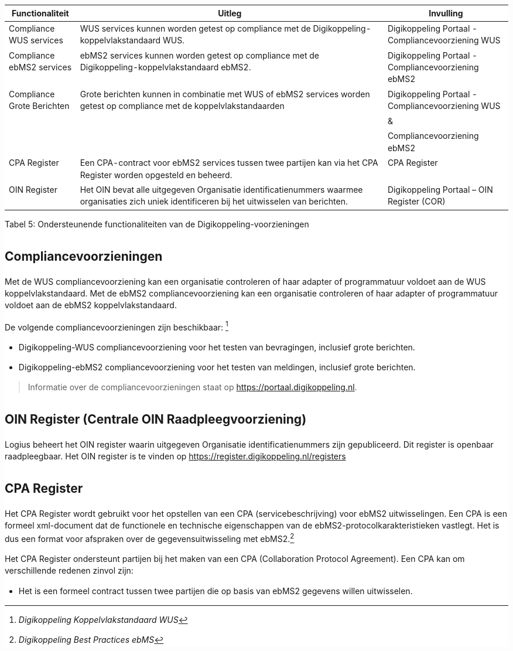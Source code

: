| Functionaliteit            | Uitleg                                                                                                                                          | Invulling                                                                    |
|----------------------------|-------------------------------------------------------------------------------------------------------------------------------------------------|------------------------------------------------------------------------------|
| Compliance WUS services    | WUS services kunnen worden getest op compliance met de Digikoppeling-koppelvlakstandaard WUS.                                                   | Digikoppeling Portaal -Compliancevoorziening WUS                             |
| Compliance ebMS2 services  | ebMS2 services kunnen worden getest op compliance met de Digikoppeling-koppelvlakstandaard ebMS2.                                               | Digikoppeling Portaal -Compliancevoorziening ebMS2                           |
| Compliance Grote Berichten | Grote berichten kunnen in combinatie met WUS of ebMS2 services worden getest op compliance met de koppelvlakstandaarden                         | Digikoppeling Portaal -Compliancevoorziening WUS                             |
|                            |                                                                                                                                                 | &                                                                            |
|                            |                                                                                                                                                 | Compliancevoorziening ebMS2                                                  |
| CPA Register               | Een CPA-contract voor ebMS2 services tussen twee partijen kan via het CPA Register worden opgesteld en beheerd.                                 | CPA Register                                                                 |
| OIN Register               | Het OIN bevat alle uitgegeven Organisatie identificatienummers waarmee organisaties zich uniek identificeren bij het uitwisselen van berichten. | Digikoppeling Portaal – OIN Register (COR)                                   |

Tabel 5: Ondersteunende functionaliteiten van de Digikoppeling-voorzieningen

## Compliancevoorzieningen

Met de WUS compliancevoorziening kan een organisatie controleren of haar adapter
of programmatuur voldoet aan de WUS koppelvlakstandaard. Met de ebMS2
compliancevoorziening kan een organisatie controleren of haar adapter of
programmatuur voldoet aan de ebMS2 koppelvlakstandaard.

De volgende compliancevoorzieningen zijn beschikbaar: [^25]

[^25]: *Digikoppeling Koppelvlakstandaard WUS*

- Digikoppeling-WUS compliancevoorziening voor het testen van bevragingen,
    inclusief grote berichten.

- Digikoppeling-ebMS2 compliancevoorziening voor het testen van meldingen,
    inclusief grote berichten.

> Informatie over de compliancevoorzieningen staat op
> <https://portaal.digikoppeling.nl>.

## OIN Register (Centrale OIN Raadpleegvoorziening)

Logius beheert het OIN register waarin uitgegeven Organisatie
identificatienummers zijn gepubliceerd. Dit register is openbaar raadpleegbaar.
Het OIN register is te vinden op <https://register.digikoppeling.nl/registers>

## CPA Register

Het CPA Register wordt gebruikt voor het opstellen van een CPA
(servicebeschrijving) voor ebMS2 uitwisselingen. Een CPA is een formeel
xml-document dat de functionele en technische eigenschappen van de
ebMS2-protocolkarakteristieken vastlegt. Het is dus een format voor afspraken
over de gegevensuitwisseling met ebMS2.[^26]

[^26]: *Digikoppeling Best Practices ebMS*

Het CPA Register ondersteunt partijen bij het maken van een CPA (Collaboration
Protocol Agreement). Een CPA kan om verschillende redenen zinvol zijn:

- Het is een formeel contract tussen twee partijen die op basis van ebMS2
    gegevens willen uitwisselen.


[^1]: *Voor meer informatie over NORA zie http://www.noraonline.nl*
[^2]: De wiki ontsluit de geldige versie van NORA:
[^3]: ebMS2 verwijst naar de ebXML Message Service Specification 2.0, waarop het
[^4]: *Verfijning en herijking kosten- batenanalyse voor investeringen in
[^5]: Verfijning en herijking kosten- batenanalyse voor investeringen in
[^6]: Het netto voordeel bestaat uit de vermeden kosten en investeringen minus
[^8]: Voor meer informatie over open standaarden en de ‘pas toe of leg uit’
[^9]: *Expertadvies Digikoppeling v2.0, final, 13 februari 2013*
[^10]: <https://lijsten.forumstandaardisatie.nl/open-standaarden/digikoppeling>
[^11]: Annex II - EIF (European Interoperability Framework) of the Communication
[^12]: EIF 1.0. Het begrip webservices is een algemeen concept dat gerelateerd
[^13]: Voor de toepassing binnen Digikoppeling is in eerste instantie de
[^18]: Soms kan ook een Digikoppeling bevraging toegepast worden. Zie
[^19]: N.B. ; Merk op dat in dit voorbeeld afhandelen geen garantie geeft op
[^20]: Vaak kan ontkoppeld worden door onmiddellijk lokaal te registreren en de
[^21]: Vaak is deze afhankelijkheid van een achterliggende registratie
[^22]: In afwachting van een grondige herziening in de loop van 2020 van het
[^23]: 1 MiB=1024\^2 bytes : Voorheen stond hier 20MB. We gebruiken de term MiB
[^24]: Voorheen Web Services Interoperability (WS-I) organization
[^27]: Voorzover het de voorzieningen betreft die voor partijen benaderbaar
[^28]: SOAP (Simple Object Access Protocol) is een